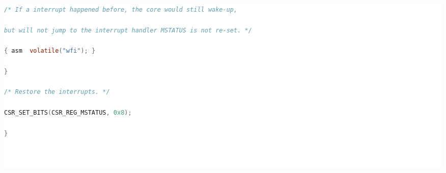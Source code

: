 ```c
/* If a interrupt happened before, the core would still wake-up,

but will not jump to the interrupt handler MSTATUS is not re-set. */

{ asm  volatile("wfi"); }

}

/* Restore the interrupts. */

CSR_SET_BITS(CSR_REG_MSTATUS, 0x8);

}

  
  

```
